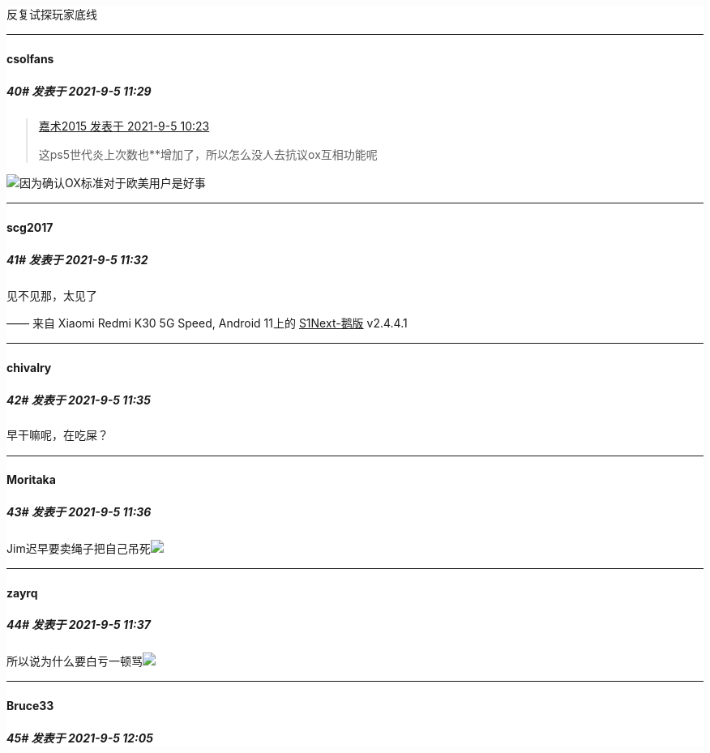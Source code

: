 反复试探玩家底线


*****

####  csolfans  
##### 40#       发表于 2021-9-5 11:29


<blockquote><a href="httphttps://bbs.saraba1st.com/2b/forum.php?mod=redirect&amp;goto=findpost&amp;pid=52624720&amp;ptid=2024602" target="_blank">嘉术2015 发表于 2021-9-5 10:23</a>

这ps5世代炎上次数也**增加了，所以怎么没人去抗议ox互相功能呢</blockquote>
<img src="https://static.saraba1st.com/image/smiley/face2017/067.png" referrerpolicy="no-referrer">因为确认OX标准对于欧美用户是好事


*****

####  scg2017  
##### 41#       发表于 2021-9-5 11:32


见不见那，太见了

—— 来自 Xiaomi Redmi K30 5G Speed, Android 11上的 [S1Next-鹅版](https://github.com/ykrank/S1-Next/releases) v2.4.4.1


*****

####  chivalry  
##### 42#       发表于 2021-9-5 11:35


早干嘛呢，在吃屎？


*****

####  Moritaka  
##### 43#       发表于 2021-9-5 11:36


Jim迟早要卖绳子把自己吊死<img src="https://static.saraba1st.com/image/smiley/face2017/048.png" referrerpolicy="no-referrer">


*****

####  zayrq  
##### 44#       发表于 2021-9-5 11:37


所以说为什么要白亏一顿骂<img src="https://static.saraba1st.com/image/smiley/face2017/067.png" referrerpolicy="no-referrer">


*****

####  Bruce33  
##### 45#       发表于 2021-9-5 12:05
